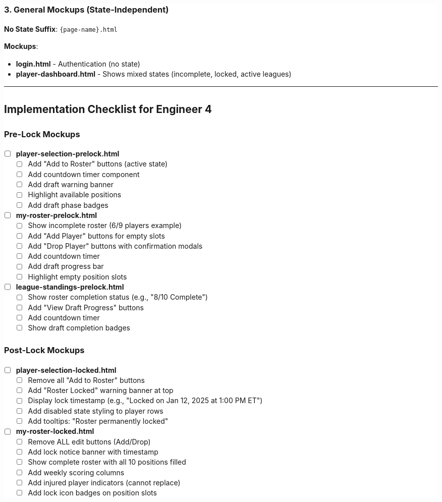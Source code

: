 
### 3. General Mockups (State-Independent)

**No State Suffix**: `{page-name}.html`

**Mockups**:
- **login.html** - Authentication (no state)
- **player-dashboard.html** - Shows mixed states (incomplete, locked, active leagues)

---

## Implementation Checklist for Engineer 4

### Pre-Lock Mockups

- [ ] **player-selection-prelock.html**
  - [ ] Add "Add to Roster" buttons (active state)
  - [ ] Add countdown timer component
  - [ ] Add draft warning banner
  - [ ] Highlight available positions
  - [ ] Add draft phase badges

- [ ] **my-roster-prelock.html**
  - [ ] Show incomplete roster (6/9 players example)
  - [ ] Add "Add Player" buttons for empty slots
  - [ ] Add "Drop Player" buttons with confirmation modals
  - [ ] Add countdown timer
  - [ ] Add draft progress bar
  - [ ] Highlight empty position slots

- [ ] **league-standings-prelock.html**
  - [ ] Show roster completion status (e.g., "8/10 Complete")
  - [ ] Add "View Draft Progress" buttons
  - [ ] Add countdown timer
  - [ ] Show draft completion badges

### Post-Lock Mockups

- [ ] **player-selection-locked.html**
  - [ ] Remove all "Add to Roster" buttons
  - [ ] Add "Roster Locked" warning banner at top
  - [ ] Display lock timestamp (e.g., "Locked on Jan 12, 2025 at 1:00 PM ET")
  - [ ] Add disabled state styling to player rows
  - [ ] Add tooltips: "Roster permanently locked"

- [ ] **my-roster-locked.html**
  - [ ] Remove ALL edit buttons (Add/Drop)
  - [ ] Add lock notice banner with timestamp
  - [ ] Show complete roster with all 10 positions filled
  - [ ] Add weekly scoring columns
  - [ ] Add injured player indicators (cannot replace)
  - [ ] Add lock icon badges on position slots

